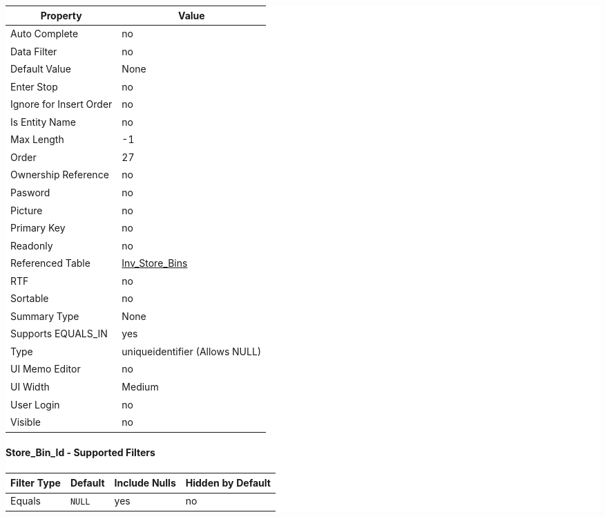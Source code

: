 | Property | Value |
| - | - |
|Auto Complete|no|
|Data Filter|no|
|Default Value|None|
|Enter Stop|no|
|Ignore for Insert Order|no|
|Is Entity Name|no|
|Max Length|-1|
|Order|27|
|Ownership Reference|no|
|Pasword|no|
|Picture|no|
|Primary Key|no|
|Readonly|no|
|Referenced Table|[Inv_Store_Bins](Inv_Store_Bins.md)|
|RTF|no|
|Sortable|no|
|Summary Type|None|
|Supports EQUALS_IN|yes|
|Type|uniqueidentifier (Allows NULL)|
|UI Memo Editor|no|
|UI Width|Medium|
|User Login|no|
|Visible|no|

#### Store_Bin_Id - Supported Filters

| Filter Type | Default | Include Nulls | Hidden by Default |
| - | - | - | - |
|Equals|`NULL`|yes|no|
